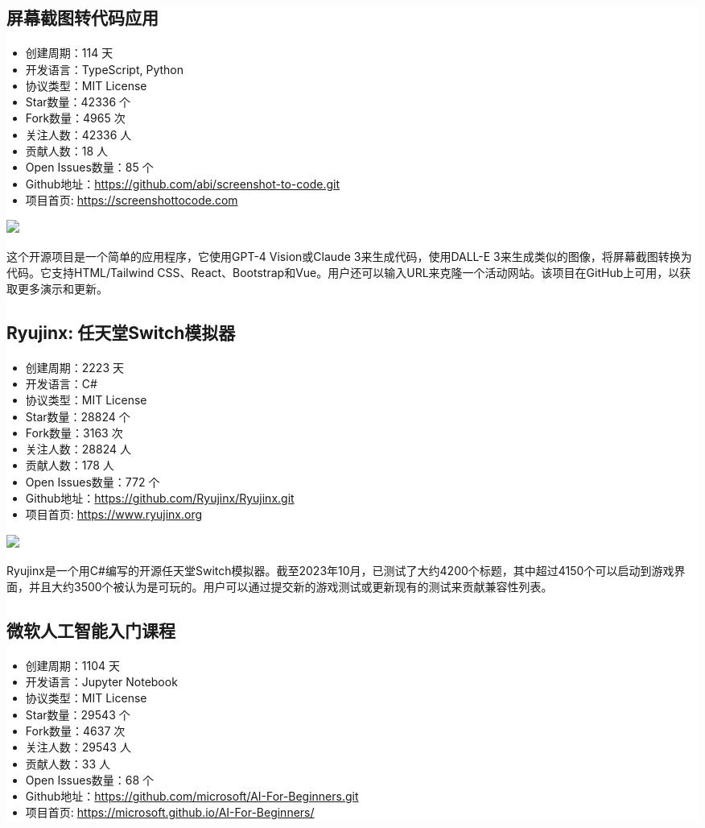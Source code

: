 ## 屏幕截图转代码应用

* 创建周期：114 天
* 开发语言：TypeScript, Python
* 协议类型：MIT License
* Star数量：42336 个
* Fork数量：4965 次
* 关注人数：42336 人
* 贡献人数：18 人
* Open Issues数量：85 个
* Github地址：https://github.com/abi/screenshot-to-code.git
* 项目首页: https://screenshottocode.com


![](/images/abi-screenshot-to-code-0.png)

这个开源项目是一个简单的应用程序，它使用GPT-4 Vision或Claude 3来生成代码，使用DALL-E 3来生成类似的图像，将屏幕截图转换为代码。它支持HTML/Tailwind CSS、React、Bootstrap和Vue。用户还可以输入URL来克隆一个活动网站。该项目在GitHub上可用，以获取更多演示和更新。

## Ryujinx: 任天堂Switch模拟器

* 创建周期：2223 天
* 开发语言：C#
* 协议类型：MIT License
* Star数量：28824 个
* Fork数量：3163 次
* 关注人数：28824 人
* 贡献人数：178 人
* Open Issues数量：772 个
* Github地址：https://github.com/Ryujinx/Ryujinx.git
* 项目首页: https://www.ryujinx.org


![](/images/ryujinx-ryujinx-0.png)

Ryujinx是一个用C#编写的开源任天堂Switch模拟器。截至2023年10月，已测试了大约4200个标题，其中超过4150个可以启动到游戏界面，并且大约3500个被认为是可玩的。用户可以通过提交新的游戏测试或更新现有的测试来贡献兼容性列表。

## 微软人工智能入门课程

* 创建周期：1104 天
* 开发语言：Jupyter Notebook
* 协议类型：MIT License
* Star数量：29543 个
* Fork数量：4637 次
* 关注人数：29543 人
* 贡献人数：33 人
* Open Issues数量：68 个
* Github地址：https://github.com/microsoft/AI-For-Beginners.git
* 项目首页: https://microsoft.github.io/AI-For-Beginners/

